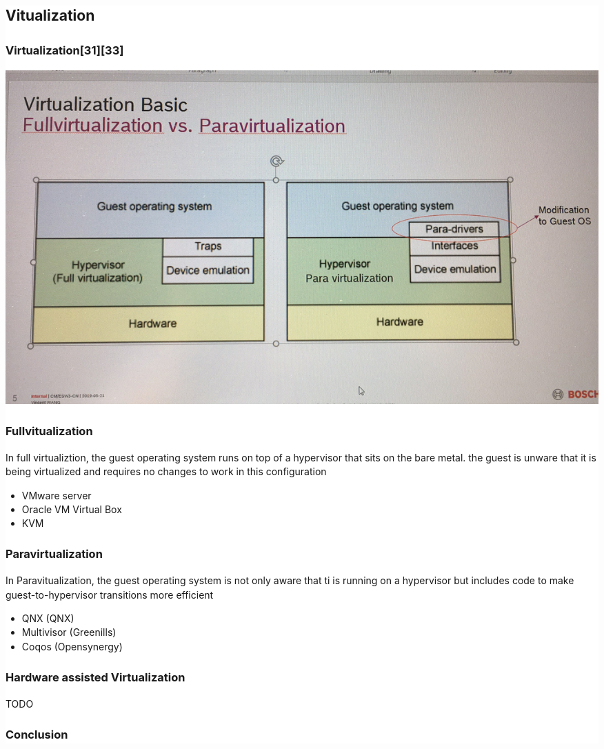 ## Vitualization
### Virtualization[31][33]
![](./full_para.jpeg)

### Fullvitualization
In full virtualiztion, the guest operating system runs on top of a hypervisor that sits on the bare metal. the guest is unware that it is being virtualized and requires no changes to work in this configuration
* VMware server
* Oracle VM Virtual Box
* KVM
### Paravirtualization
In Paravitualization, the guest operating system is not only aware that ti is running on a hypervisor but includes code to make guest-to-hypervisor transitions more efficient
* QNX (QNX)
* Multivisor (Greenills)
* Coqos (Opensynergy)
### Hardware assisted Virtualization
TODO
### Conclusion